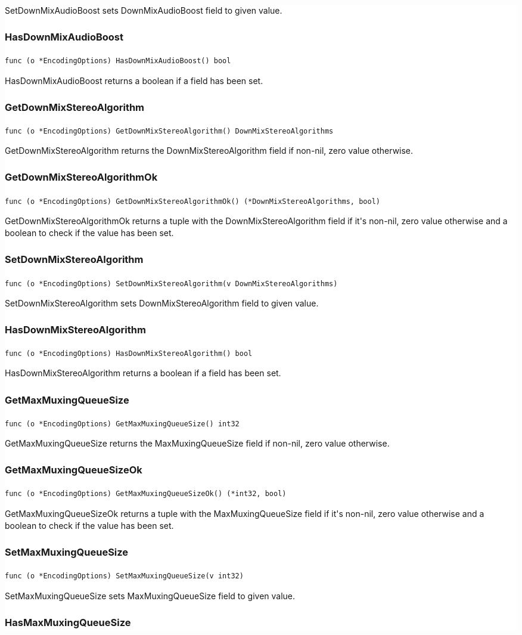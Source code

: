 SetDownMixAudioBoost sets DownMixAudioBoost field to given value.

### HasDownMixAudioBoost

`func (o *EncodingOptions) HasDownMixAudioBoost() bool`

HasDownMixAudioBoost returns a boolean if a field has been set.

### GetDownMixStereoAlgorithm

`func (o *EncodingOptions) GetDownMixStereoAlgorithm() DownMixStereoAlgorithms`

GetDownMixStereoAlgorithm returns the DownMixStereoAlgorithm field if non-nil, zero value otherwise.

### GetDownMixStereoAlgorithmOk

`func (o *EncodingOptions) GetDownMixStereoAlgorithmOk() (*DownMixStereoAlgorithms, bool)`

GetDownMixStereoAlgorithmOk returns a tuple with the DownMixStereoAlgorithm field if it's non-nil, zero value otherwise
and a boolean to check if the value has been set.

### SetDownMixStereoAlgorithm

`func (o *EncodingOptions) SetDownMixStereoAlgorithm(v DownMixStereoAlgorithms)`

SetDownMixStereoAlgorithm sets DownMixStereoAlgorithm field to given value.

### HasDownMixStereoAlgorithm

`func (o *EncodingOptions) HasDownMixStereoAlgorithm() bool`

HasDownMixStereoAlgorithm returns a boolean if a field has been set.

### GetMaxMuxingQueueSize

`func (o *EncodingOptions) GetMaxMuxingQueueSize() int32`

GetMaxMuxingQueueSize returns the MaxMuxingQueueSize field if non-nil, zero value otherwise.

### GetMaxMuxingQueueSizeOk

`func (o *EncodingOptions) GetMaxMuxingQueueSizeOk() (*int32, bool)`

GetMaxMuxingQueueSizeOk returns a tuple with the MaxMuxingQueueSize field if it's non-nil, zero value otherwise
and a boolean to check if the value has been set.

### SetMaxMuxingQueueSize

`func (o *EncodingOptions) SetMaxMuxingQueueSize(v int32)`

SetMaxMuxingQueueSize sets MaxMuxingQueueSize field to given value.

### HasMaxMuxingQueueSize
